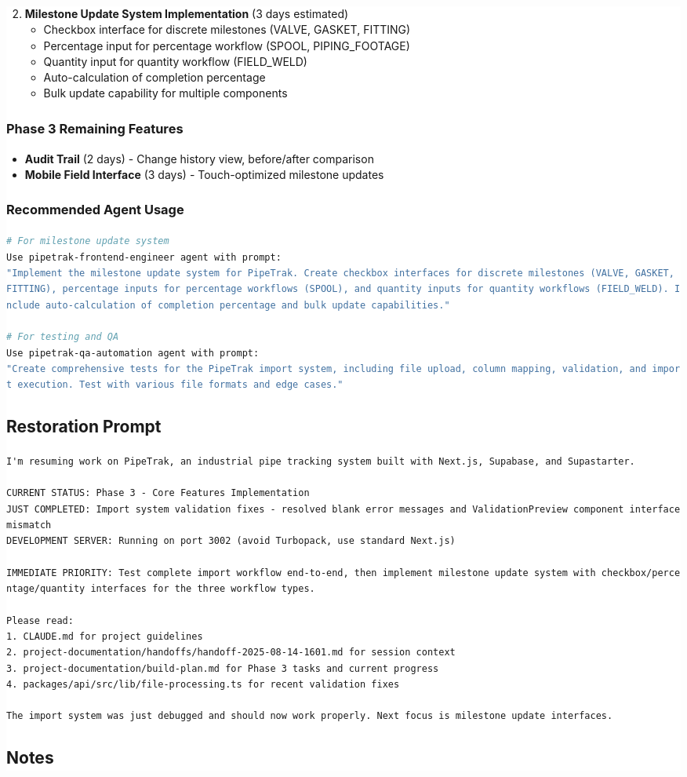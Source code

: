 2. **Milestone Update System Implementation** (3 days estimated)
   - Checkbox interface for discrete milestones (VALVE, GASKET, FITTING)
   - Percentage input for percentage workflow (SPOOL, PIPING_FOOTAGE)  
   - Quantity input for quantity workflow (FIELD_WELD)
   - Auto-calculation of completion percentage
   - Bulk update capability for multiple components

### Phase 3 Remaining Features
- **Audit Trail** (2 days) - Change history view, before/after comparison
- **Mobile Field Interface** (3 days) - Touch-optimized milestone updates

### Recommended Agent Usage
```bash
# For milestone update system
Use pipetrak-frontend-engineer agent with prompt:
"Implement the milestone update system for PipeTrak. Create checkbox interfaces for discrete milestones (VALVE, GASKET, FITTING), percentage inputs for percentage workflows (SPOOL), and quantity inputs for quantity workflows (FIELD_WELD). Include auto-calculation of completion percentage and bulk update capabilities."

# For testing and QA
Use pipetrak-qa-automation agent with prompt:
"Create comprehensive tests for the PipeTrak import system, including file upload, column mapping, validation, and import execution. Test with various file formats and edge cases."
```

## Restoration Prompt

```
I'm resuming work on PipeTrak, an industrial pipe tracking system built with Next.js, Supabase, and Supastarter.

CURRENT STATUS: Phase 3 - Core Features Implementation 
JUST COMPLETED: Import system validation fixes - resolved blank error messages and ValidationPreview component interface mismatch
DEVELOPMENT SERVER: Running on port 3002 (avoid Turbopack, use standard Next.js)

IMMEDIATE PRIORITY: Test complete import workflow end-to-end, then implement milestone update system with checkbox/percentage/quantity interfaces for the three workflow types.

Please read:
1. CLAUDE.md for project guidelines
2. project-documentation/handoffs/handoff-2025-08-14-1601.md for session context
3. project-documentation/build-plan.md for Phase 3 tasks and current progress
4. packages/api/src/lib/file-processing.ts for recent validation fixes

The import system was just debugged and should now work properly. Next focus is milestone update interfaces.
```

## Notes
